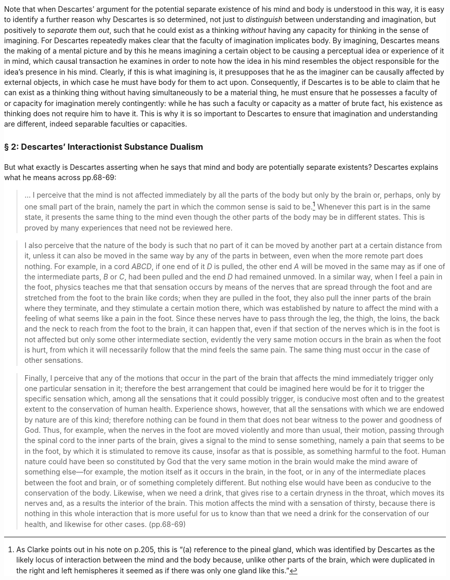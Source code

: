 Note that when Descartes’ argument for the potential separate existence of his mind and body is understood in this way, it is easy to identify a further reason why Descartes is so determined, not just to *distinguish* between understanding and imagination, but positively to *separate* them *out*, such that he could exist as a thinking *without* having any capacity for thinking in the sense of imagining. For Descartes repeatedly makes clear that the faculty of imagination implicates body. By imagining, Descartes means the making of a mental picture and by this he means imagining a certain object to be causing a perceptual idea or experience of it in mind, which causal transaction he examines in order to note how the idea in his mind resembles the object responsible for the idea’s presence in his mind. Clearly, if this is what imagining is, it presupposes that he as the imaginer can be causally affected by external objects, in which case he must have body for them to act upon. Consequently, if Descartes is to be able to claim that he can exist as a thinking thing without having simultaneously to be a material thing, he must ensure that he possesses a faculty of or capacity for imagination merely contingently: while he has such a faculty or capacity as a matter of brute fact, his existence as thinking does not require him to have it. This is why it is so important to Descartes to ensure that imagination and understanding are different, indeed separable faculties or capacities.

### § 2: Descartes’ Interactionist Substance Dualism

But what exactly is Descartes asserting when he says that mind and body are potentially separate existents? Descartes explains what he means across pp.68-69:

> … I perceive that the mind is not affected immediately by all the parts of the body but only by the brain or, perhaps, only by one small part of the brain, namely the part in which the common sense is said to be.[^8] Whenever this part is in the same state, it presents the same thing to the mind even though the other parts of the body may be in different states. This is proved by many experiences that need not be reviewed here.

>I also perceive that the nature of the body is such that no part of it can be moved by another part at a certain distance from it, unless it can also be moved in the same way by any of the parts in between, even when the more remote part does nothing. For example, in a cord *ABCD*, if one end of it *D* is pulled, the other end *A* will be moved in the same may as if one of the intermediate parts, *B* or *C*, had been pulled and the end *D* had remained unmoved. In a similar way, when I feel a pain in the foot, physics teaches me that that sensation occurs by means of the nerves that are spread through the foot and are stretched from the foot to the brain like cords; when they are pulled in the foot, they also pull the inner parts of the brain where they terminate, and they stimulate a certain motion there, which was established by nature to affect the mind with a feeling of what seems like a pain in the foot. Since these nerves have to pass through the leg, the thigh, the loins, the back and the neck to reach from the foot to the brain, it can happen that, even if that section of the nerves which is in the foot is not affected but only some other intermediate section, evidently the very same motion occurs in the brain as when the foot is hurt, from which it will necessarily follow that the mind feels the same pain. The same thing must occur in the case of other sensations.

>Finally, I perceive that any of the motions that occur in the part of the brain that affects the mind immediately trigger only one particular sensation in it; therefore the best arrangement that could be imagined here would be for it to trigger the specific sensation which, among all the sensations that it could possibly trigger, is conducive most often and to the greatest extent to the conservation of human health. Experience shows, however, that all the sensations with which we are endowed by nature are of this kind; therefore nothing can be found in them that does not bear witness to the power and goodness of God. Thus, for example, when the nerves in the foot are moved violently and more than usual, their motion, passing through the spinal cord to the inner parts of the brain, gives a signal to the mind to sense something, namely a pain that seems to be in the foot, by which it is stimulated to remove its cause, insofar as that is possible, as something harmful to the foot. Human nature could have been so constituted by God that the very same motion in the brain would make the mind aware of something else—for example, the motion itself as it occurs in the brain, in the foot, or in any of the intermediate places between the foot and brain, or of something completely different. But nothing else would have been as conducive to the conservation of the body. Likewise, when we need a drink, that gives rise to a certain dryness in the throat, which moves its nerves and, as a results the interior of the brain. This motion affects the mind with a sensation of thirsty, because there is nothing in this whole interaction that is more useful for us to know than that we need a drink for the conservation of our health, and likewise for other cases. (pp.68-69)


[^1]: Or at least from some person, if not necessarily Arnie. After all, there is a sense in which I can, if I work hard at the gym, acquire the same shape as Arnie. The point is, however, that for Arnie’s shape to exist, there must be at least someone whose shape it is.
[^2]: Descartes thinks that extension is definitive of material things for the following reasons: firstly, according to him material things are composites of certain fundamental particles which are themselves all the same. Since all material things are made of the very same kind of extremely small particle (corpuscles), the differences between material things—the fact that they have very different properties from one another—lies in differences in the *spatial arrangement* of the fundamental particles which make them up. Secondly, the character of individual material things as spatially arranged composites of fundamental particles means that such things are divisible; indeed, for Descartes the coming-into- and passing-out-of-existence of a material thing is, so to speak, a kind of division because in these processes it either gets put together or pulled apart. But this divisibility sets a material thing apart from a non-material mind, which is indivisible. Since division can, at least as Descartes understands it, only be division of something spatially extended, extendedness connotes for Descartes divisibility, hence materiality; it is what sets matter apart from mind, hence is its defining distinguishing attribute. As we have seen, Descartes is quite clear about the fact that empirical knowledge claims are *inherently*, hence *irrevocably* fallible; this is the point he is making when he says he would be like those mad people who think that their heads are pumpkins were he to doubt his perceptual experience when this is had under epistemically optimal conditions. He then goes on to discover that this point is true *only under certain conditions*, namely, that while have the very same experiences and thoughts he is not asleep, the victim of a deceptive evil spirit or indeed a brain in a vat.
[^3]: And I suspect there is a sense in which the position Broad articulates is only inaccurately and unsubtly described as a dualism at all. In fact, it is a position which in a certain sense harks back to Aristotle—this because it is primarily a defence of strong emergence: properties at higher levels of being, up to and including psychological ones, have an autonomous causal efficacy such that the course of the universe is not completely fixed or determined by what happens at the bottom level or levels of empirical reality (the genes, the chemical substances or, ultimately, the molecules and atoms).
[^4]: If this is the right way to read Descartes here, then it is clearly correct to say that he is just extending the kind of argument he wishes to use with regard to mathematical reasoning and perceptual experience to conceptual or, as one might also say, ontological knowledge-claiming. In mathematical reasoning and perceptual experience God acts as guarantor for the move “It seems clearly and distinctly to me (i.e., in epistemically optimal circumstances) to be the case that *p*” to “It is in fact the case that *p*”, i.e., to his being rationally entitled to assert that *p*. Thus, now that he knows God to exist, Descartes has removed the possibility of his being deceived either by sleep or an evil spirit which had rendered uncertain the move from, e.g., “It seems clearly and distinctly (in that I have trusty algorithm for finding square roots which I have on this occasion applied conscientiously) to me that the square root of 7921 is 89” to “The square root of 7921 is indeed 89.” Similarly, now that he knows God to exist, Descartes has removed the possibility of his being deceived either by sleep or an evil spirit which had rendered uncertain the move from, e.g., “It seems clearly and distinctly (in that I have well-functioning eyes which are operating on this occasion in optimal conditions) to me that there is smoke on the horizon and therefore fire” to “There is indeed smoke on the horizon and therefore indeed fire.” The argument just given is clearly just an adaptation and appropriation of this kind of reasoning.  With regard at least to the perceptual and empirical claim, it is important once again to note that I could still be wrong even though the claim has been made under epistemically optimal conditions. Even though my eyes are functioning well under optimal perceptual conditions, what I see on the horizon might not be smoke but, say, some kind of smoke-like gas. And even if what I see on the horizon is smoke, it might not be in fact be caused by a fire, but rather by the detonation of smoke grenades. Provided, however, that my eyes are functioning well under optimal perceptual and whatever other epistemic conditions are relevant for this kind of case, I remain rationally entitled to assert that there is smoke on the horizon, and therefore fire also. And if I remain rationally entitled to assert this, I cannot (rationally) doubt what I assert—even though it is in fact false. It would be manifestly silly to think that someone as clever as Descartes wanted a kind of certainty which one could only have if what one were certain about were actually true.
[^5]: Clearly, the problem here is similar to the charge that Descartes presupposes the criterion of clear and distinct perception in order to prove the existence of God, but ostensibly regards this criterion as requiring, in all cases of knowledge-claiming, grounding in the existence and knowledge of God.
[^6]: This assumption is sometimes expressed as the slogan that conceivability entails possibility.
[^7]: Even if this inspection should be, as it would be in the case of theoretically important (inherently as opposed to compositionally) complex concepts, quite laborious and not something he can accomplish in an instant.
[^8]: As Clarke points out in his note on p.205, this is “(a) reference to the pineal gland, which was identified by Descartes as the likely locus of interaction between the mind and the body because, unlike other parts of the brain, which were duplicated in the right and left hemispheres it seemed as if there was only one gland like this.”
[^9]: For a well-written and easy-to-understand introduction to the various accounts of how mind, brain, body and external world relate to one another, see *Philosophical Problems and Arguments: An Introduction*, by James W. Cornman and Keith Lehrer, which has gone through numerous editions since its first appearance in 1968. (The most recent editions, which I have not looked at, have brought another author on board, namely, George Pappas.) I strongly recommend you look at their section on the philosophy of mind. Various editions of the book are in the Chifley Library.
[^10]: I am thinking here of a colleague at the University of Sydney who at least at one time ran this line. No doubt others have, too. Note that to run this argument is in effect to argue that the idea of the mind acting autonomously upon the brain is ‘miraculous’ in Hume’s sense, namely, a contradiction in terms. (Hume once argued that the idea of a miracle was absurd because it involved suspending what could not, for strictly logical reasons, be suspended, namely, the laws of nature.)
[^11]: Conceived indeed as a merely scalar and not a vector quantity.